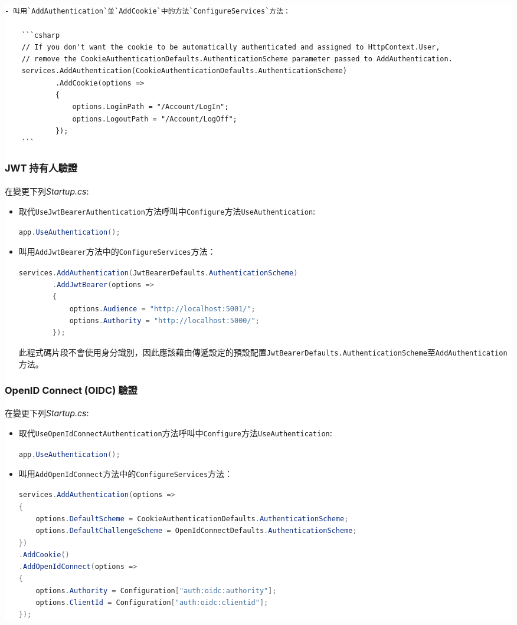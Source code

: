     - 叫用`AddAuthentication`並`AddCookie`中的方法`ConfigureServices`方法：

        ```csharp
        // If you don't want the cookie to be automatically authenticated and assigned to HttpContext.User, 
        // remove the CookieAuthenticationDefaults.AuthenticationScheme parameter passed to AddAuthentication.
        services.AddAuthentication(CookieAuthenticationDefaults.AuthenticationScheme)
                .AddCookie(options => 
                {
                    options.LoginPath = "/Account/LogIn";
                    options.LogoutPath = "/Account/LogOff";
                });
        ```

### <a name="jwt-bearer-authentication"></a>JWT 持有人驗證
在變更下列*Startup.cs*:
- 取代`UseJwtBearerAuthentication`方法呼叫中`Configure`方法`UseAuthentication`:
 
    ```csharp
    app.UseAuthentication();
    ```

- 叫用`AddJwtBearer`方法中的`ConfigureServices`方法：

    ```csharp
    services.AddAuthentication(JwtBearerDefaults.AuthenticationScheme)
            .AddJwtBearer(options => 
            {
                options.Audience = "http://localhost:5001/";
                options.Authority = "http://localhost:5000/";
            });
    ```

    此程式碼片段不會使用身分識別，因此應該藉由傳遞設定的預設配置`JwtBearerDefaults.AuthenticationScheme`至`AddAuthentication`方法。

### <a name="openid-connect-oidc-authentication"></a>OpenID Connect (OIDC) 驗證
在變更下列*Startup.cs*:

- 取代`UseOpenIdConnectAuthentication`方法呼叫中`Configure`方法`UseAuthentication`:

    ```csharp
    app.UseAuthentication();
    ```

- 叫用`AddOpenIdConnect`方法中的`ConfigureServices`方法：

    ```csharp
    services.AddAuthentication(options => 
    {
        options.DefaultScheme = CookieAuthenticationDefaults.AuthenticationScheme;
        options.DefaultChallengeScheme = OpenIdConnectDefaults.AuthenticationScheme;
    })
    .AddCookie()
    .AddOpenIdConnect(options => 
    {
        options.Authority = Configuration["auth:oidc:authority"];
        options.ClientId = Configuration["auth:oidc:clientid"];
    });
    ```
